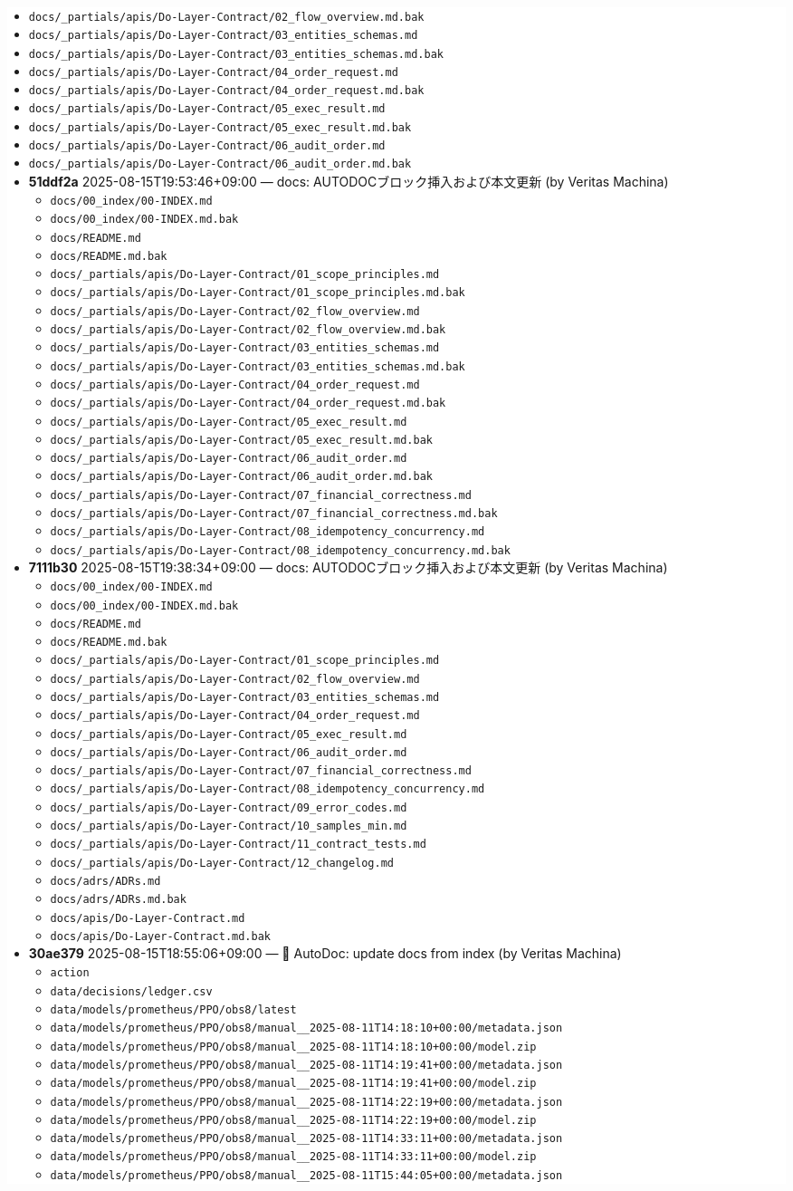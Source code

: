   - `docs/_partials/apis/Do-Layer-Contract/02_flow_overview.md.bak`
  - `docs/_partials/apis/Do-Layer-Contract/03_entities_schemas.md`
  - `docs/_partials/apis/Do-Layer-Contract/03_entities_schemas.md.bak`
  - `docs/_partials/apis/Do-Layer-Contract/04_order_request.md`
  - `docs/_partials/apis/Do-Layer-Contract/04_order_request.md.bak`
  - `docs/_partials/apis/Do-Layer-Contract/05_exec_result.md`
  - `docs/_partials/apis/Do-Layer-Contract/05_exec_result.md.bak`
  - `docs/_partials/apis/Do-Layer-Contract/06_audit_order.md`
  - `docs/_partials/apis/Do-Layer-Contract/06_audit_order.md.bak`
- **51ddf2a** 2025-08-15T19:53:46+09:00 — docs: AUTODOCブロック挿入および本文更新 (by Veritas Machina)
  - `docs/00_index/00-INDEX.md`
  - `docs/00_index/00-INDEX.md.bak`
  - `docs/README.md`
  - `docs/README.md.bak`
  - `docs/_partials/apis/Do-Layer-Contract/01_scope_principles.md`
  - `docs/_partials/apis/Do-Layer-Contract/01_scope_principles.md.bak`
  - `docs/_partials/apis/Do-Layer-Contract/02_flow_overview.md`
  - `docs/_partials/apis/Do-Layer-Contract/02_flow_overview.md.bak`
  - `docs/_partials/apis/Do-Layer-Contract/03_entities_schemas.md`
  - `docs/_partials/apis/Do-Layer-Contract/03_entities_schemas.md.bak`
  - `docs/_partials/apis/Do-Layer-Contract/04_order_request.md`
  - `docs/_partials/apis/Do-Layer-Contract/04_order_request.md.bak`
  - `docs/_partials/apis/Do-Layer-Contract/05_exec_result.md`
  - `docs/_partials/apis/Do-Layer-Contract/05_exec_result.md.bak`
  - `docs/_partials/apis/Do-Layer-Contract/06_audit_order.md`
  - `docs/_partials/apis/Do-Layer-Contract/06_audit_order.md.bak`
  - `docs/_partials/apis/Do-Layer-Contract/07_financial_correctness.md`
  - `docs/_partials/apis/Do-Layer-Contract/07_financial_correctness.md.bak`
  - `docs/_partials/apis/Do-Layer-Contract/08_idempotency_concurrency.md`
  - `docs/_partials/apis/Do-Layer-Contract/08_idempotency_concurrency.md.bak`
- **7111b30** 2025-08-15T19:38:34+09:00 — docs: AUTODOCブロック挿入および本文更新 (by Veritas Machina)
  - `docs/00_index/00-INDEX.md`
  - `docs/00_index/00-INDEX.md.bak`
  - `docs/README.md`
  - `docs/README.md.bak`
  - `docs/_partials/apis/Do-Layer-Contract/01_scope_principles.md`
  - `docs/_partials/apis/Do-Layer-Contract/02_flow_overview.md`
  - `docs/_partials/apis/Do-Layer-Contract/03_entities_schemas.md`
  - `docs/_partials/apis/Do-Layer-Contract/04_order_request.md`
  - `docs/_partials/apis/Do-Layer-Contract/05_exec_result.md`
  - `docs/_partials/apis/Do-Layer-Contract/06_audit_order.md`
  - `docs/_partials/apis/Do-Layer-Contract/07_financial_correctness.md`
  - `docs/_partials/apis/Do-Layer-Contract/08_idempotency_concurrency.md`
  - `docs/_partials/apis/Do-Layer-Contract/09_error_codes.md`
  - `docs/_partials/apis/Do-Layer-Contract/10_samples_min.md`
  - `docs/_partials/apis/Do-Layer-Contract/11_contract_tests.md`
  - `docs/_partials/apis/Do-Layer-Contract/12_changelog.md`
  - `docs/adrs/ADRs.md`
  - `docs/adrs/ADRs.md.bak`
  - `docs/apis/Do-Layer-Contract.md`
  - `docs/apis/Do-Layer-Contract.md.bak`
- **30ae379** 2025-08-15T18:55:06+09:00 — 📄 AutoDoc: update docs from index (by Veritas Machina)
  - `action`
  - `data/decisions/ledger.csv`
  - `data/models/prometheus/PPO/obs8/latest`
  - `data/models/prometheus/PPO/obs8/manual__2025-08-11T14:18:10+00:00/metadata.json`
  - `data/models/prometheus/PPO/obs8/manual__2025-08-11T14:18:10+00:00/model.zip`
  - `data/models/prometheus/PPO/obs8/manual__2025-08-11T14:19:41+00:00/metadata.json`
  - `data/models/prometheus/PPO/obs8/manual__2025-08-11T14:19:41+00:00/model.zip`
  - `data/models/prometheus/PPO/obs8/manual__2025-08-11T14:22:19+00:00/metadata.json`
  - `data/models/prometheus/PPO/obs8/manual__2025-08-11T14:22:19+00:00/model.zip`
  - `data/models/prometheus/PPO/obs8/manual__2025-08-11T14:33:11+00:00/metadata.json`
  - `data/models/prometheus/PPO/obs8/manual__2025-08-11T14:33:11+00:00/model.zip`
  - `data/models/prometheus/PPO/obs8/manual__2025-08-11T15:44:05+00:00/metadata.json`